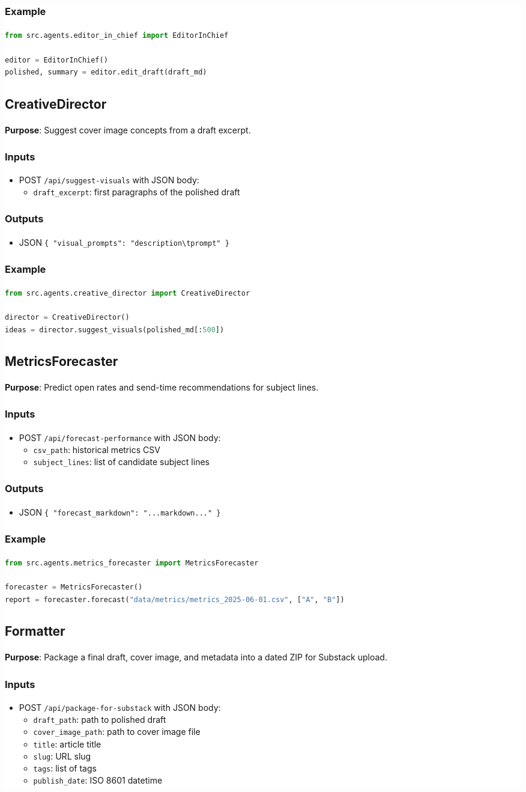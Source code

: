 ### Example
```python
from src.agents.editor_in_chief import EditorInChief

editor = EditorInChief()
polished, summary = editor.edit_draft(draft_md)
```

## CreativeDirector
**Purpose**: Suggest cover image concepts from a draft excerpt.

### Inputs
- POST `/api/suggest-visuals` with JSON body:
  - `draft_excerpt`: first paragraphs of the polished draft

### Outputs
- JSON `{ "visual_prompts": "description\tprompt" }`

### Example
```python
from src.agents.creative_director import CreativeDirector

director = CreativeDirector()
ideas = director.suggest_visuals(polished_md[:500])
```

## MetricsForecaster
**Purpose**: Predict open rates and send-time recommendations for subject lines.

### Inputs
- POST `/api/forecast-performance` with JSON body:
  - `csv_path`: historical metrics CSV
  - `subject_lines`: list of candidate subject lines

### Outputs
- JSON `{ "forecast_markdown": "...markdown..." }`

### Example
```python
from src.agents.metrics_forecaster import MetricsForecaster

forecaster = MetricsForecaster()
report = forecaster.forecast("data/metrics/metrics_2025-06-01.csv", ["A", "B"])
```

## Formatter
**Purpose**: Package a final draft, cover image, and metadata into a dated ZIP for Substack upload.

### Inputs
- POST `/api/package-for-substack` with JSON body:
  - `draft_path`: path to polished draft
  - `cover_image_path`: path to cover image file
  - `title`: article title
  - `slug`: URL slug
  - `tags`: list of tags
  - `publish_date`: ISO 8601 datetime
